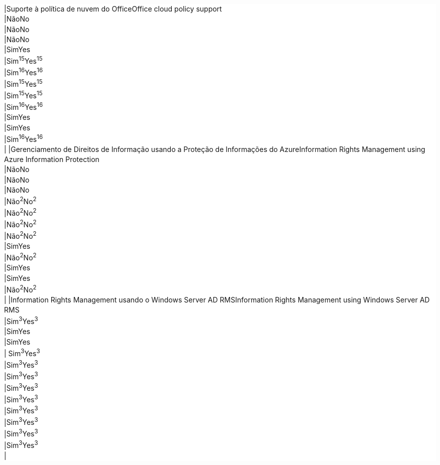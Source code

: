 |<span data-ttu-id="a6b1c-520">Suporte à política de nuvem do Office</span><span class="sxs-lookup"><span data-stu-id="a6b1c-520">Office cloud policy support</span></span>  <br/> |<span data-ttu-id="a6b1c-521">Não</span><span class="sxs-lookup"><span data-stu-id="a6b1c-521">No</span></span>  <br/> |<span data-ttu-id="a6b1c-522">Não</span><span class="sxs-lookup"><span data-stu-id="a6b1c-522">No</span></span>  <br/> |<span data-ttu-id="a6b1c-523">Não</span><span class="sxs-lookup"><span data-stu-id="a6b1c-523">No</span></span>  <br/>|<span data-ttu-id="a6b1c-524">Sim</span><span class="sxs-lookup"><span data-stu-id="a6b1c-524">Yes</span></span>  <br/> |<span data-ttu-id="a6b1c-525">Sim<sup>15</sup></span><span class="sxs-lookup"><span data-stu-id="a6b1c-525">Yes<sup>15</sup></span></span> <br/> |<span data-ttu-id="a6b1c-526">Sim<sup>16</sup></span><span class="sxs-lookup"><span data-stu-id="a6b1c-526">Yes<sup>16</sup></span></span> <br/> |<span data-ttu-id="a6b1c-527">Sim<sup>15</sup></span><span class="sxs-lookup"><span data-stu-id="a6b1c-527">Yes<sup>15</sup></span></span> <br/> |<span data-ttu-id="a6b1c-528">Sim<sup>15</sup></span><span class="sxs-lookup"><span data-stu-id="a6b1c-528">Yes<sup>15</sup></span></span> <br/> |<span data-ttu-id="a6b1c-529">Sim<sup>16</sup></span><span class="sxs-lookup"><span data-stu-id="a6b1c-529">Yes<sup>16</sup></span></span> <br/> |<span data-ttu-id="a6b1c-530">Sim</span><span class="sxs-lookup"><span data-stu-id="a6b1c-530">Yes</span></span>  <br/> |<span data-ttu-id="a6b1c-531">Sim</span><span class="sxs-lookup"><span data-stu-id="a6b1c-531">Yes</span></span>  <br/> |<span data-ttu-id="a6b1c-532">Sim<sup>16</sup></span><span class="sxs-lookup"><span data-stu-id="a6b1c-532">Yes<sup>16</sup></span></span> <br/> |
|<span data-ttu-id="a6b1c-533">Gerenciamento de Direitos de Informação usando a Proteção de Informações do Azure</span><span class="sxs-lookup"><span data-stu-id="a6b1c-533">Information Rights Management using Azure Information Protection</span></span>  <br/> |<span data-ttu-id="a6b1c-534">Não</span><span class="sxs-lookup"><span data-stu-id="a6b1c-534">No</span></span>  <br/> |<span data-ttu-id="a6b1c-535">Não</span><span class="sxs-lookup"><span data-stu-id="a6b1c-535">No</span></span>  <br/> |<span data-ttu-id="a6b1c-536">Não</span><span class="sxs-lookup"><span data-stu-id="a6b1c-536">No</span></span>  <br/>|<span data-ttu-id="a6b1c-537">Não<sup>2</sup></span><span class="sxs-lookup"><span data-stu-id="a6b1c-537">No<sup>2</sup></span></span> <br/> |<span data-ttu-id="a6b1c-538">Não<sup>2</sup></span><span class="sxs-lookup"><span data-stu-id="a6b1c-538">No<sup>2</sup></span></span> <br/> |<span data-ttu-id="a6b1c-539">Não<sup>2</sup></span><span class="sxs-lookup"><span data-stu-id="a6b1c-539">No<sup>2</sup></span></span> <br/> |<span data-ttu-id="a6b1c-540">Não<sup>2</sup></span><span class="sxs-lookup"><span data-stu-id="a6b1c-540">No<sup>2</sup></span></span> <br/> |<span data-ttu-id="a6b1c-541">Sim</span><span class="sxs-lookup"><span data-stu-id="a6b1c-541">Yes</span></span> <br/> |<span data-ttu-id="a6b1c-542">Não<sup>2</sup></span><span class="sxs-lookup"><span data-stu-id="a6b1c-542">No<sup>2</sup></span></span> <br/> |<span data-ttu-id="a6b1c-543">Sim</span><span class="sxs-lookup"><span data-stu-id="a6b1c-543">Yes</span></span>  <br/> |<span data-ttu-id="a6b1c-544">Sim</span><span class="sxs-lookup"><span data-stu-id="a6b1c-544">Yes</span></span>  <br/> |<span data-ttu-id="a6b1c-545">Não<sup>2</sup></span><span class="sxs-lookup"><span data-stu-id="a6b1c-545">No<sup>2</sup></span></span> <br/> |
|<span data-ttu-id="a6b1c-546">Information Rights Management usando o Windows Server AD RMS</span><span class="sxs-lookup"><span data-stu-id="a6b1c-546">Information Rights Management using Windows Server AD RMS</span></span>  <br/> |<span data-ttu-id="a6b1c-547">Sim<sup>3</sup></span><span class="sxs-lookup"><span data-stu-id="a6b1c-547">Yes<sup>3</sup></span></span> <br/> |<span data-ttu-id="a6b1c-548">Sim</span><span class="sxs-lookup"><span data-stu-id="a6b1c-548">Yes</span></span>  <br/> |<span data-ttu-id="a6b1c-549">Sim</span><span class="sxs-lookup"><span data-stu-id="a6b1c-549">Yes</span></span> <br/>| <span data-ttu-id="a6b1c-550">Sim<sup>3</sup></span><span class="sxs-lookup"><span data-stu-id="a6b1c-550">Yes<sup>3</sup></span></span> <br/>|<span data-ttu-id="a6b1c-551">Sim<sup>3</sup></span><span class="sxs-lookup"><span data-stu-id="a6b1c-551">Yes<sup>3</sup></span></span> <br/> |<span data-ttu-id="a6b1c-552">Sim<sup>3</sup></span><span class="sxs-lookup"><span data-stu-id="a6b1c-552">Yes<sup>3</sup></span></span> <br/> |<span data-ttu-id="a6b1c-553">Sim<sup>3</sup></span><span class="sxs-lookup"><span data-stu-id="a6b1c-553">Yes<sup>3</sup></span></span> <br/> |<span data-ttu-id="a6b1c-554">Sim<sup>3</sup></span><span class="sxs-lookup"><span data-stu-id="a6b1c-554">Yes<sup>3</sup></span></span> <br/> |<span data-ttu-id="a6b1c-555">Sim<sup>3</sup></span><span class="sxs-lookup"><span data-stu-id="a6b1c-555">Yes<sup>3</sup></span></span> <br/> |<span data-ttu-id="a6b1c-556">Sim<sup>3</sup></span><span class="sxs-lookup"><span data-stu-id="a6b1c-556">Yes<sup>3</sup></span></span> <br/> |<span data-ttu-id="a6b1c-557">Sim<sup>3</sup></span><span class="sxs-lookup"><span data-stu-id="a6b1c-557">Yes<sup>3</sup></span></span> <br/> |<span data-ttu-id="a6b1c-558">Sim<sup>3</sup></span><span class="sxs-lookup"><span data-stu-id="a6b1c-558">Yes<sup>3</sup></span></span> <br/> |